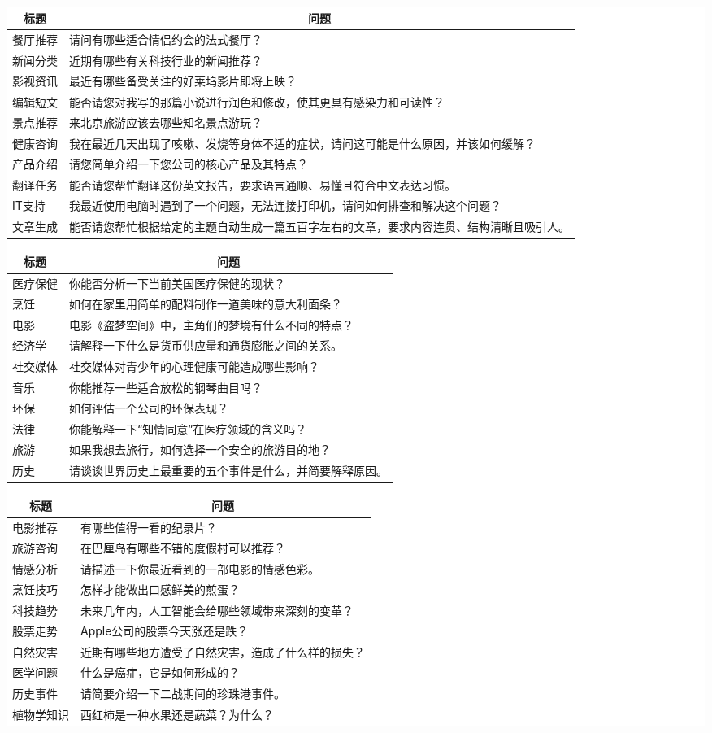 | 标题                       | 问题                                                                                           |
|---------------------------|------------------------------------------------------------------------------------------------|
| 餐厅推荐                   | 请问有哪些适合情侣约会的法式餐厅？                                                           |
| 新闻分类                   | 近期有哪些有关科技行业的新闻推荐？                                                             |
| 影视资讯                   | 最近有哪些备受关注的好莱坞影片即将上映？                                                       |
| 编辑短文                   | 能否请您对我写的那篇小说进行润色和修改，使其更具有感染力和可读性？                           |
| 景点推荐                   | 来北京旅游应该去哪些知名景点游玩？                                                             |
| 健康咨询                   | 我在最近几天出现了咳嗽、发烧等身体不适的症状，请问这可能是什么原因，并该如何缓解？         |
| 产品介绍                   | 请您简单介绍一下您公司的核心产品及其特点？                                                   |
| 翻译任务                   | 能否请您帮忙翻译这份英文报告，要求语言通顺、易懂且符合中文表达习惯。                         |
| IT支持                     | 我最近使用电脑时遇到了一个问题，无法连接打印机，请问如何排查和解决这个问题？               |
| 文章生成                   | 能否请您帮忙根据给定的主题自动生成一篇五百字左右的文章，要求内容连贯、结构清晰且吸引人。 |

|标题|问题|
|----|----|
|医疗保健|你能否分析一下当前美国医疗保健的现状？|
|烹饪|如何在家里用简单的配料制作一道美味的意大利面条？|
|电影|电影《盗梦空间》中，主角们的梦境有什么不同的特点？|
|经济学|请解释一下什么是货币供应量和通货膨胀之间的关系。|
|社交媒体|社交媒体对青少年的心理健康可能造成哪些影响？|
|音乐|你能推荐一些适合放松的钢琴曲目吗？|
|环保|如何评估一个公司的环保表现？|
|法律|你能解释一下“知情同意”在医疗领域的含义吗？|
|旅游|如果我想去旅行，如何选择一个安全的旅游目的地？|
|历史|请谈谈世界历史上最重要的五个事件是什么，并简要解释原因。|

|标题|问题|
|----|----|
|电影推荐|有哪些值得一看的纪录片？|
|旅游咨询|在巴厘岛有哪些不错的度假村可以推荐？|
|情感分析|请描述一下你最近看到的一部电影的情感色彩。|
|烹饪技巧|怎样才能做出口感鲜美的煎蛋？|
|科技趋势|未来几年内，人工智能会给哪些领域带来深刻的变革？|
|股票走势|Apple公司的股票今天涨还是跌？|
|自然灾害|近期有哪些地方遭受了自然灾害，造成了什么样的损失？|
|医学问题|什么是癌症，它是如何形成的？|
|历史事件|请简要介绍一下二战期间的珍珠港事件。|
|植物学知识|西红柿是一种水果还是蔬菜？为什么？|
